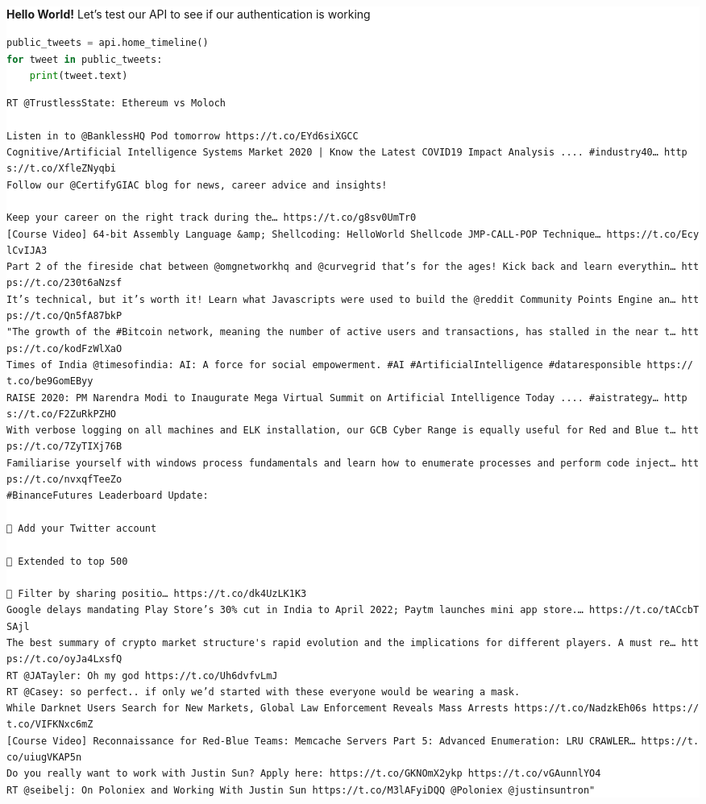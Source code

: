 **Hello World!** Let’s test our API to see if our authentication is working
```python
public_tweets = api.home_timeline()
for tweet in public_tweets:
    print(tweet.text)
```

```text
RT @TrustlessState: Ethereum vs Moloch

Listen in to @BanklessHQ Pod tomorrow https://t.co/EYd6siXGCC
Cognitive/Artificial Intelligence Systems Market 2020 | Know the Latest COVID19 Impact Analysis .... #industry40… https://t.co/XfleZNyqbi
Follow our @CertifyGIAC blog for news, career advice and insights!

Keep your career on the right track during the… https://t.co/g8sv0UmTr0
[Course Video] 64-bit Assembly Language &amp; Shellcoding: HelloWorld Shellcode JMP-CALL-POP Technique… https://t.co/EcylCvIJA3
Part 2 of the fireside chat between @omgnetworkhq and @curvegrid that’s for the ages! Kick back and learn everythin… https://t.co/230t6aNzsf
It’s technical, but it’s worth it! Learn what Javascripts were used to build the @reddit Community Points Engine an… https://t.co/Qn5fA87bkP
"The growth of the #Bitcoin network, meaning the number of active users and transactions, has stalled in the near t… https://t.co/kodFzWlXaO
Times of India @timesofindia: AI: A force for social empowerment. #AI #ArtificialIntelligence #dataresponsible https://t.co/be9GomEByy
RAISE 2020: PM Narendra Modi to Inaugurate Mega Virtual Summit on Artificial Intelligence Today .... #aistrategy… https://t.co/F2ZuRkPZHO
With verbose logging on all machines and ELK installation, our GCB Cyber Range is equally useful for Red and Blue t… https://t.co/7ZyTIXj76B
Familiarise yourself with windows process fundamentals and learn how to enumerate processes and perform code inject… https://t.co/nvxqfTeeZo
#BinanceFutures Leaderboard Update:

🔸 Add your Twitter account

🔸 Extended to top 500

🔸 Filter by sharing positio… https://t.co/dk4UzLK1K3
Google delays mandating Play Store’s 30% cut in India to April 2022; Paytm launches mini app store.… https://t.co/tACcbTSAjl
The best summary of crypto market structure's rapid evolution and the implications for different players. A must re… https://t.co/oyJa4LxsfQ
RT @JATayler: Oh my god https://t.co/Uh6dvfvLmJ
RT @Casey: so perfect.. if only we’d started with these everyone would be wearing a mask.
While Darknet Users Search for New Markets, Global Law Enforcement Reveals Mass Arrests https://t.co/NadzkEh06s https://t.co/VIFKNxc6mZ
[Course Video] Reconnaissance for Red-Blue Teams: Memcache Servers Part 5: Advanced Enumeration: LRU CRAWLER… https://t.co/uiugVKAP5n
Do you really want to work with Justin Sun? Apply here: https://t.co/GKNOmX2ykp https://t.co/vGAunnlYO4
RT @seibelj: On Poloniex and Working With Justin Sun https://t.co/M3lAFyiDQQ @Poloniex @justinsuntron"
```
